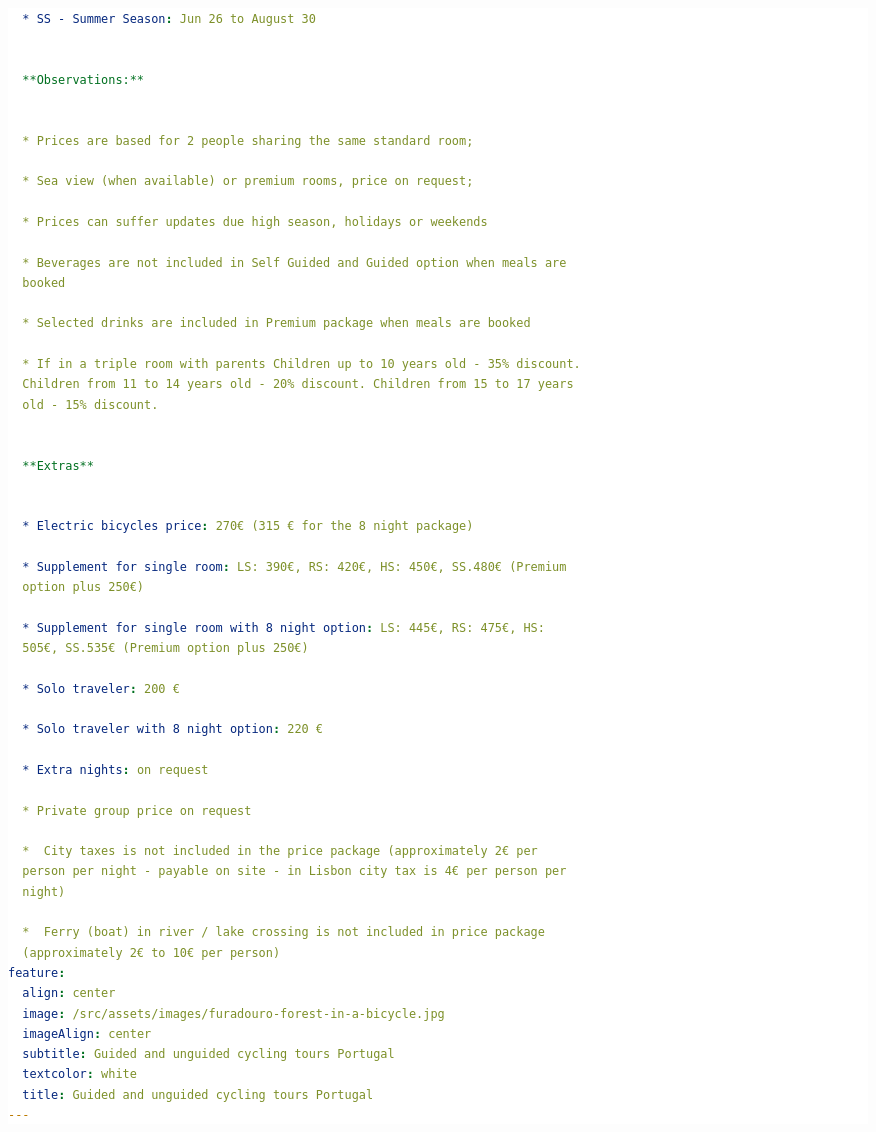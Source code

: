 ```yaml
  * SS - Summer Season: Jun 26 to August 30


  **Observations:**


  * Prices are based for 2 people sharing the same standard room;

  * Sea view (when available) or premium rooms, price on request;

  * Prices can suffer updates due high season, holidays or weekends

  * Beverages are not included in Self Guided and Guided option when meals are
  booked

  * Selected drinks are included in Premium package when meals are booked

  * If in a triple room with parents Children up to 10 years old - 35% discount.
  Children from 11 to 14 years old - 20% discount. Children from 15 to 17 years
  old - 15% discount.


  **Extras**


  * Electric bicycles price: 270€ (315 € for the 8 night package)

  * Supplement for single room: LS: 390€, RS: 420€, HS: 450€, SS.480€ (Premium
  option plus 250€)

  * Supplement for single room with 8 night option: LS: 445€, RS: 475€, HS:
  505€, SS.535€ (Premium option plus 250€)

  * Solo traveler: 200 €

  * Solo traveler with 8 night option: 220 €

  * Extra nights: on request

  * Private group price on request

  *  City taxes is not included in the price package (approximately 2€ per
  person per night - payable on site - in Lisbon city tax is 4€ per person per
  night)

  *  Ferry (boat) in river / lake crossing is not included in price package
  (approximately 2€ to 10€ per person)
feature:
  align: center
  image: /src/assets/images/furadouro-forest-in-a-bicycle.jpg
  imageAlign: center
  subtitle: Guided and unguided cycling tours Portugal
  textcolor: white
  title: Guided and unguided cycling tours Portugal
---
```
